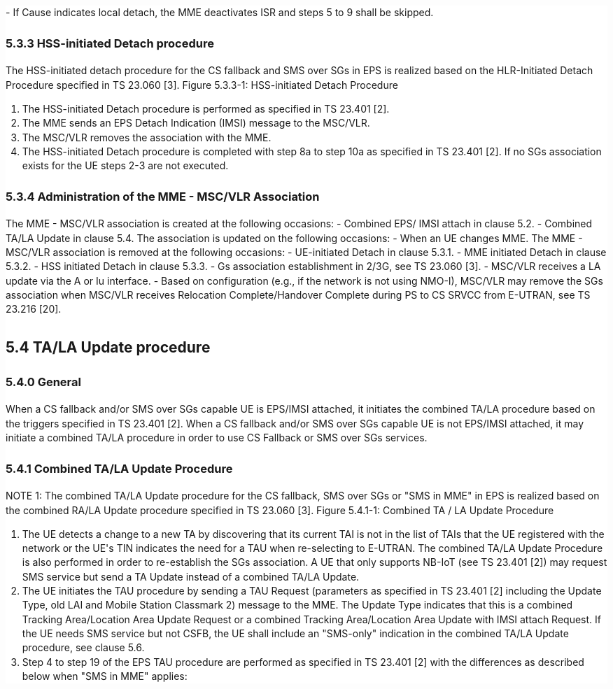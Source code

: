 \- If Cause indicates local detach, the MME deactivates ISR and steps 5 to 9
shall be skipped.
### 5.3.3 HSS-initiated Detach procedure
The HSS-initiated detach procedure for the CS fallback and SMS over SGs in EPS
is realized based on the HLR-Initiated Detach Procedure specified in TS 23.060
[3].
Figure 5.3.3-1: HSS-initiated Detach Procedure
1) The HSS-initiated Detach procedure is performed as specified in TS 23.401
[2].
2) The MME sends an EPS Detach Indication (IMSI) message to the MSC/VLR.
3) The MSC/VLR removes the association with the MME.
4) The HSS-initiated Detach procedure is completed with step 8a to step 10a as
specified in TS 23.401 [2].
If no SGs association exists for the UE steps 2-3 are not executed.
### 5.3.4 Administration of the MME - MSC/VLR Association
The MME - MSC/VLR association is created at the following occasions:
\- Combined EPS/ IMSI attach in clause 5.2.
\- Combined TA/LA Update in clause 5.4.
The association is updated on the following occasions:
\- When an UE changes MME.
The MME - MSC/VLR association is removed at the following occasions:
\- UE-initiated Detach in clause 5.3.1.
\- MME initiated Detach in clause 5.3.2.
\- HSS initiated Detach in clause 5.3.3.
\- Gs association establishment in 2/3G, see TS 23.060 [3].
\- MSC/VLR receives a LA update via the A or Iu interface.
\- Based on configuration (e.g., if the network is not using NMO-I), MSC/VLR
may remove the SGs association when MSC/VLR receives Relocation
Complete/Handover Complete during PS to CS SRVCC from E-UTRAN, see TS 23.216
[20].
## 5.4 TA/LA Update procedure
### 5.4.0 General
When a CS fallback and/or SMS over SGs capable UE is EPS/IMSI attached, it
initiates the combined TA/LA procedure based on the triggers specified in TS
23.401 [2].
When a CS fallback and/or SMS over SGs capable UE is not EPS/IMSI attached, it
may initiate a combined TA/LA procedure in order to use CS Fallback or SMS
over SGs services.
### 5.4.1 Combined TA/LA Update Procedure
NOTE 1: The combined TA/LA Update procedure for the CS fallback, SMS over SGs
or \"SMS in MME\" in EPS is realized based on the combined RA/LA Update
procedure specified in TS 23.060 [3].
Figure 5.4.1-1: Combined TA / LA Update Procedure
1) The UE detects a change to a new TA by discovering that its current TAI is
not in the list of TAIs that the UE registered with the network or the UE\'s
TIN indicates the need for a TAU when re-selecting to E-UTRAN. The combined
TA/LA Update Procedure is also performed in order to re-establish the SGs
association.
A UE that only supports NB-IoT (see TS 23.401 [2]) may request SMS service but
send a TA Update instead of a combined TA/LA Update.
2) The UE initiates the TAU procedure by sending a TAU Request (parameters as
specified in TS 23.401 [2] including the Update Type, old LAI and Mobile
Station Classmark 2) message to the MME. The Update Type indicates that this
is a combined Tracking Area/Location Area Update Request or a combined
Tracking Area/Location Area Update with IMSI attach Request. If the UE needs
SMS service but not CSFB, the UE shall include an \"SMS-only\" indication in
the combined TA/LA Update procedure, see clause 5.6.
3) Step 4 to step 19 of the EPS TAU procedure are performed as specified in TS
23.401 [2] with the differences as described below when \"SMS in MME\"
applies: